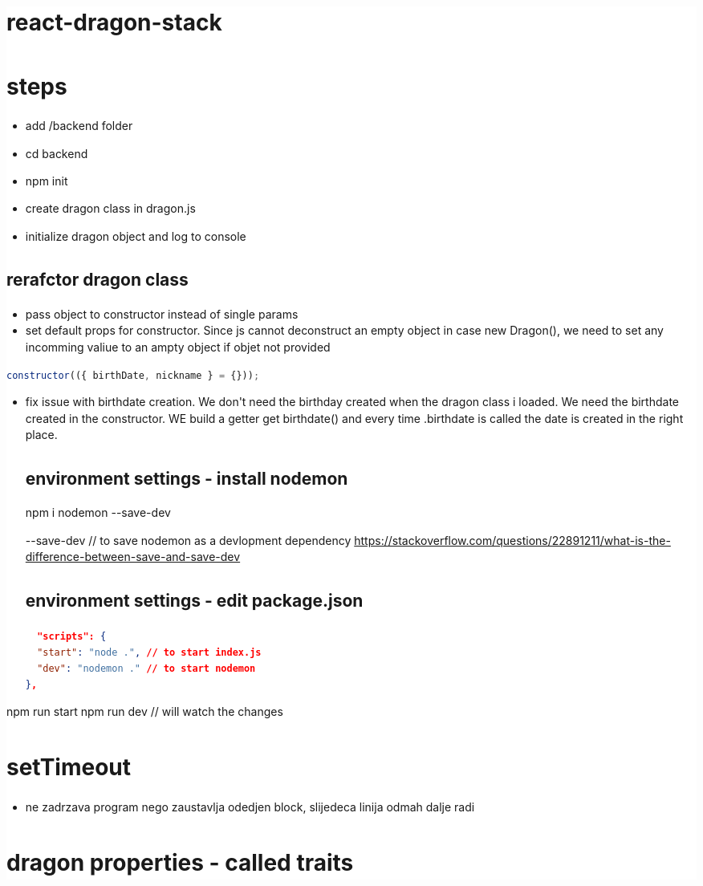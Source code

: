 # react-dragon-stack

# steps

- add /backend folder
- cd backend
- npm init

- create dragon class in dragon.js
- initialize dragon object and log to console

## rerafctor dragon class

- pass object to constructor instead of single params
- set default props for constructor. Since js cannot deconstruct an empty object in case new Dragon(), we need to set any incomming valiue to an ampty object if objet not provided

```js
constructor(({ birthDate, nickname } = {}));
```

- fix issue with birthdate creation. We don't need the birthday created when the dragon class i loaded. We need the birthdate created in the constructor.
  WE build a getter
  get birthdate()
  and every time .birthdate is called the date is created in the right place.

  ## environment settings - install nodemon

  npm i nodemon --save-dev

  --save-dev // to save nodemon as a devlopment dependency
  https://stackoverflow.com/questions/22891211/what-is-the-difference-between-save-and-save-dev

  ## environment settings - edit package.json

  ```json
    "scripts": {
    "start": "node .", // to start index.js
    "dev": "nodemon ." // to start nodemon
  },
  ```

npm run start
npm run dev // will watch the changes

# setTimeout

- ne zadrzava program nego zaustavlja odedjen block, slijedeca linija odmah dalje radi

# dragon properties - called traits

